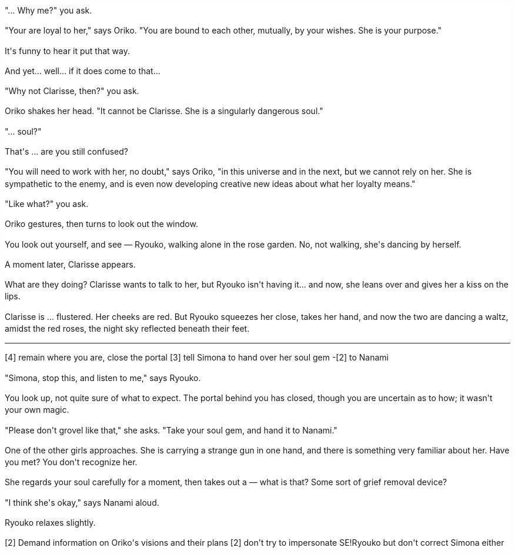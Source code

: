 "… Why me?" you ask.

"Your are loyal to her," says Oriko. "You are bound to each other, mutually, by your wishes. She is your purpose."

It's funny to hear it put that way.

And yet… well… if it does come to that…

"Why not Clarisse, then?" you ask.

Oriko shakes her head. "It cannot be Clarisse. She is a singularly dangerous soul."

"… soul?"

That's … are you still confused?

"You will need to work with her, no doubt," says Oriko, "in this universe and in the next, but we cannot rely on her. She is sympathetic to the enemy, and is even now developing creative new ideas about what her loyalty means."

"Like what?" you ask.

Oriko gestures, then turns to look out the window.

You look out yourself, and see — Ryouko, walking alone in the rose garden. No, not walking, she's dancing by herself.

A moment later, Clarisse appears.

What are they doing? Clarisse wants to talk to her, but Ryouko isn't having it… and now, she leans over and gives her a kiss on the lips.

Clarisse is … flustered. Her cheeks are red. But Ryouko squeezes her close, takes her hand, and now the two are dancing a waltz, amidst the red roses, the night sky reflected beneath their feet.

***

\[4] remain where you are, close the portal
\[3] tell Simona to hand over her soul gem
-\[2] to Nanami

"Simona, stop this, and listen to me," says Ryouko.

You look up, not quite sure of what to expect. The portal behind you has closed, though you are uncertain as to how; it wasn't your own magic.

"Please don't grovel like that," she asks. "Take your soul gem, and hand it to Nanami."

One of the other girls approaches. She is carrying a strange gun in one hand, and there is something very familiar about her. Have you met? You don't recognize her.

She regards your soul carefully for a moment, then takes out a — what is that? Some sort of grief removal device?

"I think she's okay," says Nanami aloud.

Ryouko relaxes slightly.

\[2] Demand information on Oriko's visions and their plans
\[2] don't try to impersonate SE!Ryouko but don't correct Simona either
